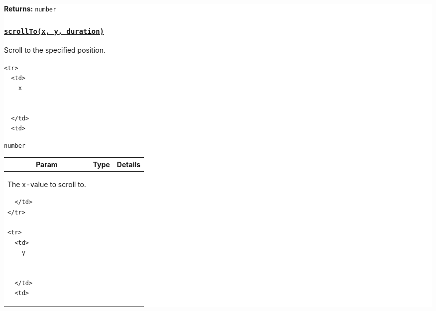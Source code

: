 




<div class="return-value">
<i class="icon ion-arrow-return-left"></i>
<b>Returns:</b>
  <code>number</code>

</div>




<div id="scrollTo"></div>

<h3>
<a class="anchor" name="scrollTo" href="#scrollTo">
<code>scrollTo(x,&nbsp;y,&nbsp;duration)</code>


</a>
</h3>

Scroll to the specified position.



<table class="table param-table" style="margin:0;">
  <thead>
    <tr>
      <th>Param</th>
      <th>Type</th>
      <th>Details</th>
    </tr>
  </thead>
  <tbody>

    <tr>
      <td>
        x


      </td>
      <td>

  <code>number</code>
      </td>
      <td>
        <p>The x-value to scroll to.</p>


      </td>
    </tr>

    <tr>
      <td>
        y


      </td>
      <td>
